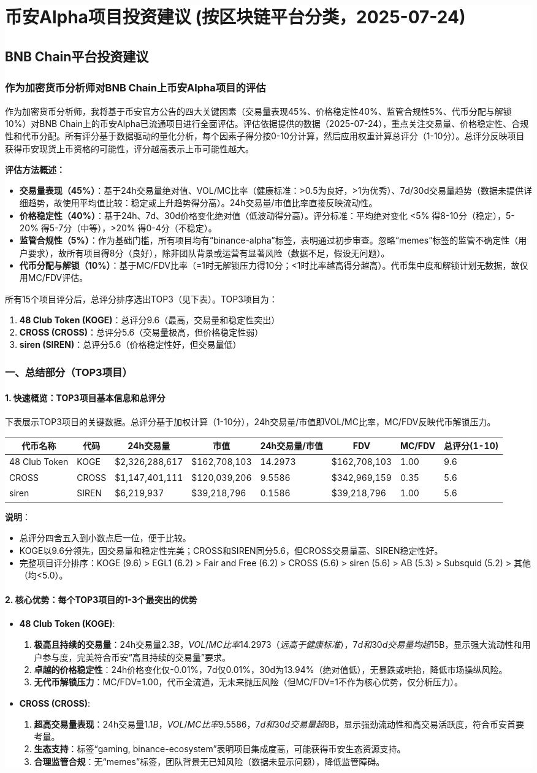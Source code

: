 # 币安Alpha项目投资建议 (按区块链平台分类，2025-07-24)

## BNB Chain平台投资建议

### 作为加密货币分析师对BNB Chain上币安Alpha项目的评估

作为加密货币分析师，我将基于币安官方公告的四大关键因素（交易量表现45%、价格稳定性40%、监管合规性5%、代币分配与解锁10%）对BNB Chain上的币安Alpha已流通项目进行全面评估。评估依据提供的数据（2025-07-24），重点关注交易量、价格稳定性、合规性和代币分配。所有评分基于数据驱动的量化分析，每个因素子得分按0-10分计算，然后应用权重计算总评分（1-10分）。总评分反映项目获得币安现货上币资格的可能性，评分越高表示上币可能性越大。

**评估方法概述：**
- **交易量表现（45%）**：基于24h交易量绝对值、VOL/MC比率（健康标准：>0.5为良好，>1为优秀）、7d/30d交易量趋势（数据未提供详细趋势，故使用平均值比较：稳定或上升趋势得分高）。24h交易量/市值比率直接反映流动性。
- **价格稳定性（40%）**：基于24h、7d、30d价格变化绝对值（低波动得分高）。评分标准：平均绝对变化 <5% 得8-10分（稳定），5-20% 得5-7分（中等），>20% 得0-4分（不稳定）。
- **监管合规性（5%）**：作为基础门槛，所有项目均有“binance-alpha”标签，表明通过初步审查。忽略“memes”标签的监管不确定性（用户要求），故所有项目得8分（良好），除非团队背景或运营有显著风险（数据不足，假设无问题）。
- **代币分配与解锁（10%）**：基于MC/FDV比率（=1时无解锁压力得10分；<1时比率越高得分越高）。代币集中度和解锁计划无数据，故仅用MC/FDV评估。

所有15个项目评分后，总评分排序选出TOP3（见下表）。TOP3项目为：
1. **48 Club Token (KOGE)**：总评分9.6（最高，交易量和稳定性突出）
2. **CROSS (CROSS)**：总评分5.6（交易量极高，但价格稳定性弱）
3. **siren (SIREN)**：总评分5.6（价格稳定性好，但交易量低）

### 一、总结部分（TOP3项目）

#### 1. 快速概览：TOP3项目基本信息和总评分
下表展示TOP3项目的关键数据。总评分基于加权计算（1-10分），24h交易量/市值即VOL/MC比率，MC/FDV反映代币解锁压力。

| 代币名称       | 代码   | 24h交易量       | 市值         | 24h交易量/市值 | FDV           | MC/FDV | 总评分(1-10) |
|----------------|--------|-----------------|--------------|----------------|---------------|--------|--------------|
| 48 Club Token  | KOGE   | $2,326,288,617 | $162,708,103 | 14.2973        | $162,708,103  | 1.00   | 9.6          |
| CROSS          | CROSS  | $1,147,401,111 | $120,039,206 | 9.5586         | $342,969,159  | 0.35   | 5.6          |
| siren          | SIREN  | $6,219,937     | $39,218,796  | 0.1586         | $39,218,796   | 1.00   | 5.6          |

**说明**：
- 总评分四舍五入到小数点后一位，便于比较。
- KOGE以9.6分领先，因交易量和稳定性完美；CROSS和SIREN同分5.6，但CROSS交易量高、SIREN稳定性好。
- 完整项目评分排序：KOGE (9.6) > EGL1 (6.2) > Fair and Free (6.2) > CROSS (5.6) > siren (5.6) > AB (5.3) > Subsquid (5.2) > 其他（均<5.0）。

#### 2. 核心优势：每个TOP3项目的1-3个最突出的优势
- **48 Club Token (KOGE)**:
  1. **极高且持续的交易量**：24h交易量$2.3B，VOL/MC比率14.2973（远高于健康标准），7d和30d交易量均超$15B，显示强大流动性和用户参与度，完美符合币安“高且持续的交易量”要求。
  2. **卓越的价格稳定性**：24h价格变化仅-0.01%，7d仅0.01%，30d为13.94%（绝对值低），无暴跌或哄抬，降低市场操纵风险。
  3. **无代币解锁压力**：MC/FDV=1.00，代币全流通，无未来抛压风险（但MC/FDV=1不作为核心优势，仅分析压力）。

- **CROSS (CROSS)**:
  1. **超高交易量表现**：24h交易量$1.1B，VOL/MC比率9.5586，7d和30d交易量超$8B，显示强劲流动性和高交易活跃度，符合币安首要考量。
  2. **生态支持**：标签“gaming, binance-ecosystem”表明项目集成度高，可能获得币安生态资源支持。
  3. **合理监管合规**：无“memes”标签，团队背景无已知风险（数据未显示问题），降低监管障碍。
